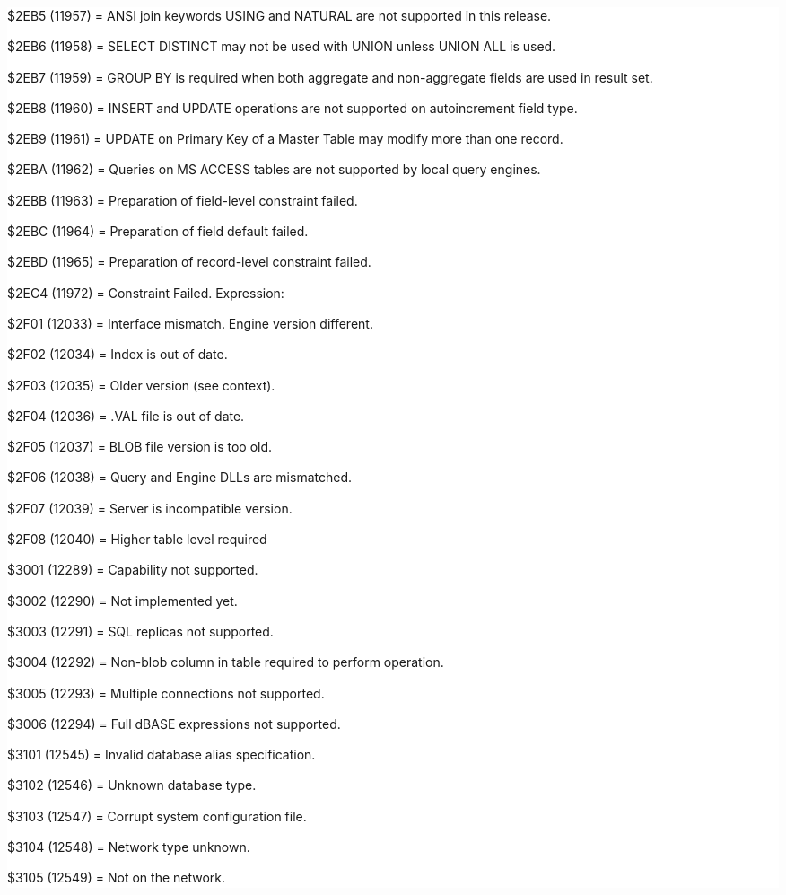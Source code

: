 \$2EB5 (11957) = ANSI join keywords USING and NATURAL are not supported
in this release.

\$2EB6 (11958) = SELECT DISTINCT may not be used with UNION unless UNION
ALL is used.

\$2EB7 (11959) = GROUP BY is required when both aggregate and
non-aggregate fields are used in result set.

\$2EB8 (11960) = INSERT and UPDATE operations are not supported on
autoincrement field type.

\$2EB9 (11961) = UPDATE on Primary Key of a Master Table may modify more
than one record.

\$2EBA (11962) = Queries on MS ACCESS tables are not supported by local
query engines.

\$2EBB (11963) = Preparation of field-level constraint failed.

\$2EBC (11964) = Preparation of field default failed.

\$2EBD (11965) = Preparation of record-level constraint failed.

\$2EC4 (11972) = Constraint Failed. Expression:

\$2F01 (12033) = Interface mismatch. Engine version different.

\$2F02 (12034) = Index is out of date.

\$2F03 (12035) = Older version (see context).

\$2F04 (12036) = .VAL file is out of date.

\$2F05 (12037) = BLOB file version is too old.

\$2F06 (12038) = Query and Engine DLLs are mismatched.

\$2F07 (12039) = Server is incompatible version.

\$2F08 (12040) = Higher table level required

\$3001 (12289) = Capability not supported.

\$3002 (12290) = Not implemented yet.

\$3003 (12291) = SQL replicas not supported.

\$3004 (12292) = Non-blob column in table required to perform operation.

\$3005 (12293) = Multiple connections not supported.

\$3006 (12294) = Full dBASE expressions not supported.

\$3101 (12545) = Invalid database alias specification.

\$3102 (12546) = Unknown database type.

\$3103 (12547) = Corrupt system configuration file.

\$3104 (12548) = Network type unknown.

\$3105 (12549) = Not on the network.
